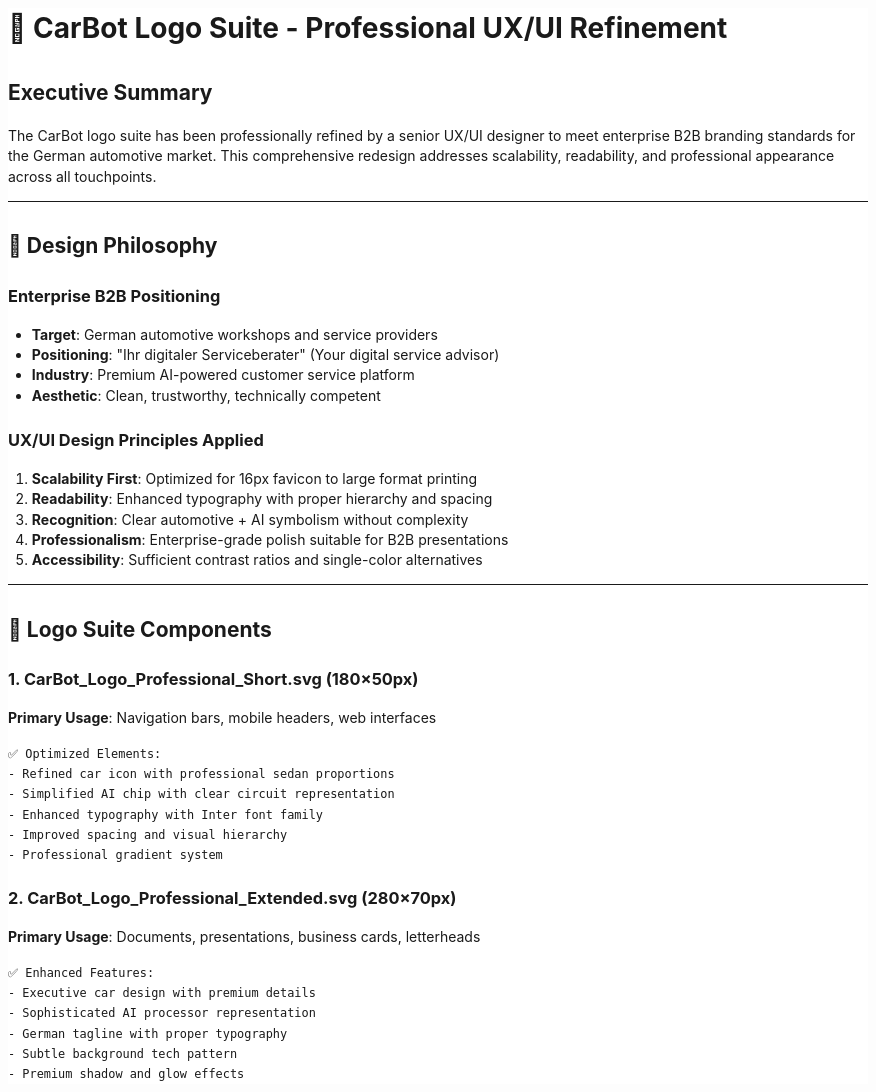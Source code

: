 # 🚗 CarBot Logo Suite - Professional UX/UI Refinement

## **Executive Summary**

The CarBot logo suite has been professionally refined by a senior UX/UI designer to meet enterprise B2B branding standards for the German automotive market. This comprehensive redesign addresses scalability, readability, and professional appearance across all touchpoints.

---

## **🎯 Design Philosophy**

### **Enterprise B2B Positioning**
- **Target**: German automotive workshops and service providers
- **Positioning**: "Ihr digitaler Serviceberater" (Your digital service advisor)
- **Industry**: Premium AI-powered customer service platform
- **Aesthetic**: Clean, trustworthy, technically competent

### **UX/UI Design Principles Applied**
1. **Scalability First**: Optimized for 16px favicon to large format printing
2. **Readability**: Enhanced typography with proper hierarchy and spacing
3. **Recognition**: Clear automotive + AI symbolism without complexity
4. **Professionalism**: Enterprise-grade polish suitable for B2B presentations
5. **Accessibility**: Sufficient contrast ratios and single-color alternatives

---

## **📁 Logo Suite Components**

### **1. CarBot_Logo_Professional_Short.svg** (180×50px)
**Primary Usage**: Navigation bars, mobile headers, web interfaces
```
✅ Optimized Elements:
- Refined car icon with professional sedan proportions
- Simplified AI chip with clear circuit representation
- Enhanced typography with Inter font family
- Improved spacing and visual hierarchy
- Professional gradient system
```

### **2. CarBot_Logo_Professional_Extended.svg** (280×70px)
**Primary Usage**: Documents, presentations, business cards, letterheads
```
✅ Enhanced Features:
- Executive car design with premium details
- Sophisticated AI processor representation
- German tagline with proper typography
- Subtle background tech pattern
- Premium shadow and glow effects
```
